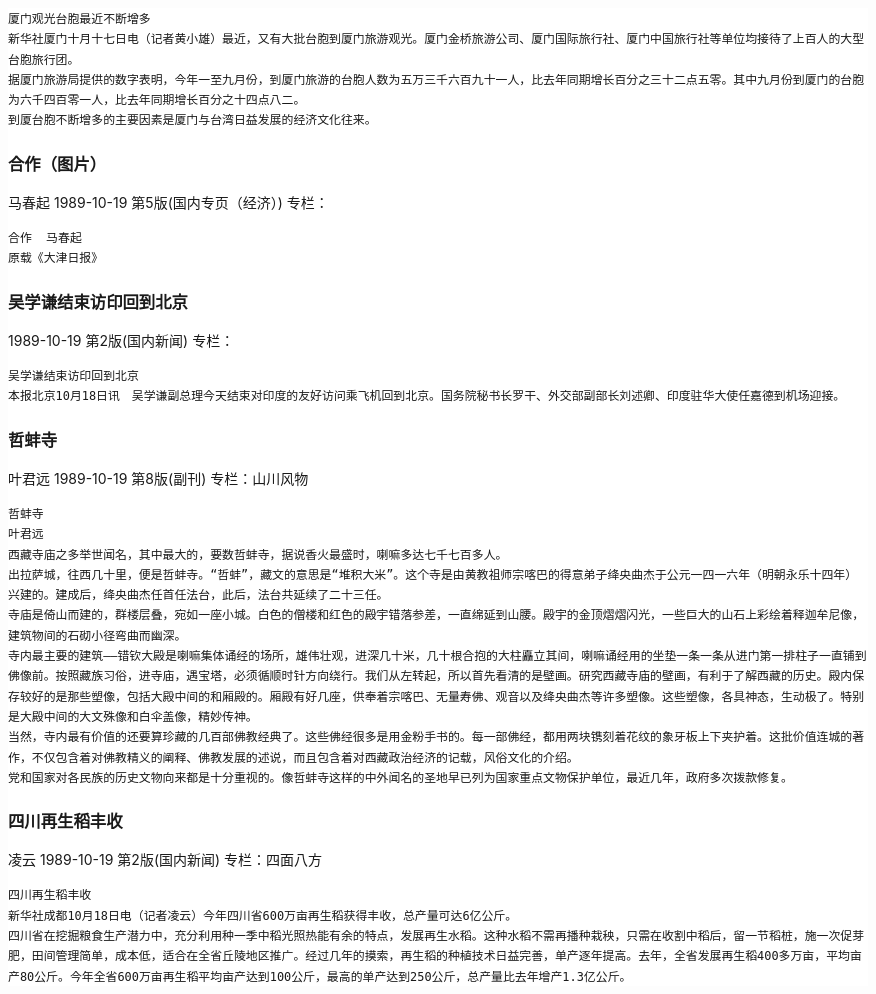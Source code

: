    厦门观光台胞最近不断增多
    新华社厦门十月十七日电（记者黄小雄）最近，又有大批台胞到厦门旅游观光。厦门金桥旅游公司、厦门国际旅行社、厦门中国旅行社等单位均接待了上百人的大型台胞旅行团。
    据厦门旅游局提供的数字表明，今年一至九月份，到厦门旅游的台胞人数为五万三千六百九十一人，比去年同期增长百分之三十二点五零。其中九月份到厦门的台胞为六千四百零一人，比去年同期增长百分之十四点八二。
    到厦台胞不断增多的主要因素是厦门与台湾日益发展的经济文化往来。


### 合作（图片）
马春起
1989-10-19
第5版(国内专页（经济）)
专栏：

    合作  马春起
    原载《大津日报》


### 吴学谦结束访印回到北京

1989-10-19
第2版(国内新闻)
专栏：

    吴学谦结束访印回到北京
    本报北京10月18日讯　吴学谦副总理今天结束对印度的友好访问乘飞机回到北京。国务院秘书长罗干、外交部副部长刘述卿、印度驻华大使任嘉德到机场迎接。


### 哲蚌寺
叶君远
1989-10-19
第8版(副刊)
专栏：山川风物

    哲蚌寺
    叶君远
    西藏寺庙之多举世闻名，其中最大的，要数哲蚌寺，据说香火最盛时，喇嘛多达七千七百多人。
    出拉萨城，往西几十里，便是哲蚌寺。“哲蚌”，藏文的意思是“堆积大米”。这个寺是由黄教祖师宗喀巴的得意弟子绛央曲杰于公元一四一六年（明朝永乐十四年）兴建的。建成后，绛央曲杰任首任法台，此后，法台共延续了二十三任。
    寺庙是倚山而建的，群楼层叠，宛如一座小城。白色的僧楼和红色的殿宇错落参差，一直绵延到山腰。殿宇的金顶熠熠闪光，一些巨大的山石上彩绘着释迦牟尼像，建筑物间的石砌小径弯曲而幽深。
    寺内最主要的建筑——错钦大殿是喇嘛集体诵经的场所，雄伟壮观，进深几十米，几十根合抱的大柱矗立其间，喇嘛诵经用的坐垫一条一条从进门第一排柱子一直铺到佛像前。按照藏族习俗，进寺庙，遇宝塔，必须循顺时针方向绕行。我们从左转起，所以首先看清的是壁画。研究西藏寺庙的壁画，有利于了解西藏的历史。殿内保存较好的是那些塑像，包括大殿中间的和厢殿的。厢殿有好几座，供奉着宗喀巴、无量寿佛、观音以及绛央曲杰等许多塑像。这些塑像，各具神态，生动极了。特别是大殿中间的大文殊像和白伞盖像，精妙传神。
    当然，寺内最有价值的还要算珍藏的几百部佛教经典了。这些佛经很多是用金粉手书的。每一部佛经，都用两块镌刻着花纹的象牙板上下夹护着。这批价值连城的著作，不仅包含着对佛教精义的阐释、佛教发展的述说，而且包含着对西藏政治经济的记载，风俗文化的介绍。
    党和国家对各民族的历史文物向来都是十分重视的。像哲蚌寺这样的中外闻名的圣地早已列为国家重点文物保护单位，最近几年，政府多次拨款修复。


### 四川再生稻丰收
凌云
1989-10-19
第2版(国内新闻)
专栏：四面八方

    四川再生稻丰收
    新华社成都10月18日电（记者凌云）今年四川省600万亩再生稻获得丰收，总产量可达6亿公斤。
    四川省在挖掘粮食生产潜力中，充分利用种一季中稻光照热能有余的特点，发展再生水稻。这种水稻不需再播种栽秧，只需在收割中稻后，留一节稻桩，施一次促芽肥，田间管理简单，成本低，适合在全省丘陵地区推广。经过几年的摸索，再生稻的种植技术日益完善，单产逐年提高。去年，全省发展再生稻400多万亩，平均亩产80公斤。今年全省600万亩再生稻平均亩产达到100公斤，最高的单产达到250公斤，总产量比去年增产1.3亿公斤。
